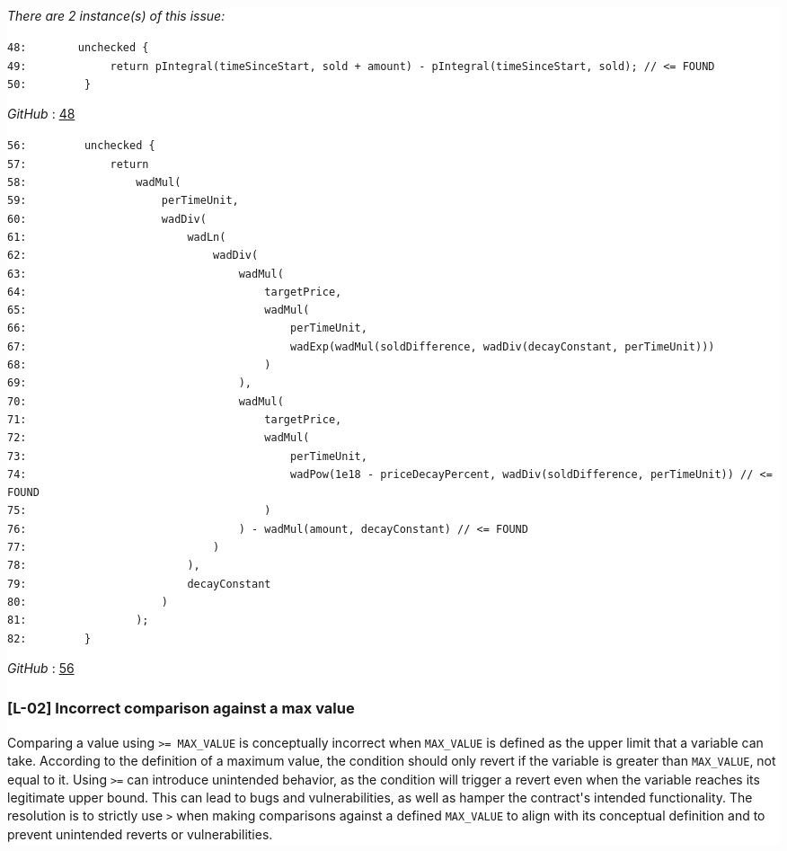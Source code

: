 *There are 2 instance(s) of this issue:*

```solidity
48:        unchecked {
49:             return pIntegral(timeSinceStart, sold + amount) - pIntegral(timeSinceStart, sold); // <= FOUND
50:         }

```


*GitHub* : [48](https://github.com/code-423n4/2023-12-revolutionprotocol/blob/main/packages/revolution/src/libs/VRGDAC.sol#L48-L49)

```solidity
56:         unchecked {
57:             return
58:                 wadMul(
59:                     perTimeUnit,
60:                     wadDiv(
61:                         wadLn(
62:                             wadDiv(
63:                                 wadMul(
64:                                     targetPrice,
65:                                     wadMul(
66:                                         perTimeUnit,
67:                                         wadExp(wadMul(soldDifference, wadDiv(decayConstant, perTimeUnit)))
68:                                     )
69:                                 ),
70:                                 wadMul(
71:                                     targetPrice,
72:                                     wadMul(
73:                                         perTimeUnit,
74:                                         wadPow(1e18 - priceDecayPercent, wadDiv(soldDifference, perTimeUnit)) // <= FOUND
75:                                     )
76:                                 ) - wadMul(amount, decayConstant) // <= FOUND
77:                             )
78:                         ),
79:                         decayConstant
80:                     )
81:                 );
82:         }

```


*GitHub* : [56](https://github.com/code-423n4/2023-12-revolutionprotocol/blob/main/packages/revolution/src/libs/VRGDAC.sol#L56-L76)
### [L-02]<a name="l-02"></a> Incorrect comparison against a max value 
Comparing a value using `>= MAX_VALUE` is conceptually incorrect when `MAX_VALUE` is defined as the upper limit that a variable can take. According to the definition of a maximum value, the condition should only revert if the variable is greater than `MAX_VALUE`, not equal to it. Using `>=` can introduce unintended behavior, as the condition will trigger a revert even when the variable reaches its legitimate upper bound. This can lead to bugs and vulnerabilities, as well as hamper the contract's intended functionality. The resolution is to strictly use `>` when making comparisons against a defined `MAX_VALUE` to align with its conceptual definition and to prevent unintended reverts or vulnerabilities.
